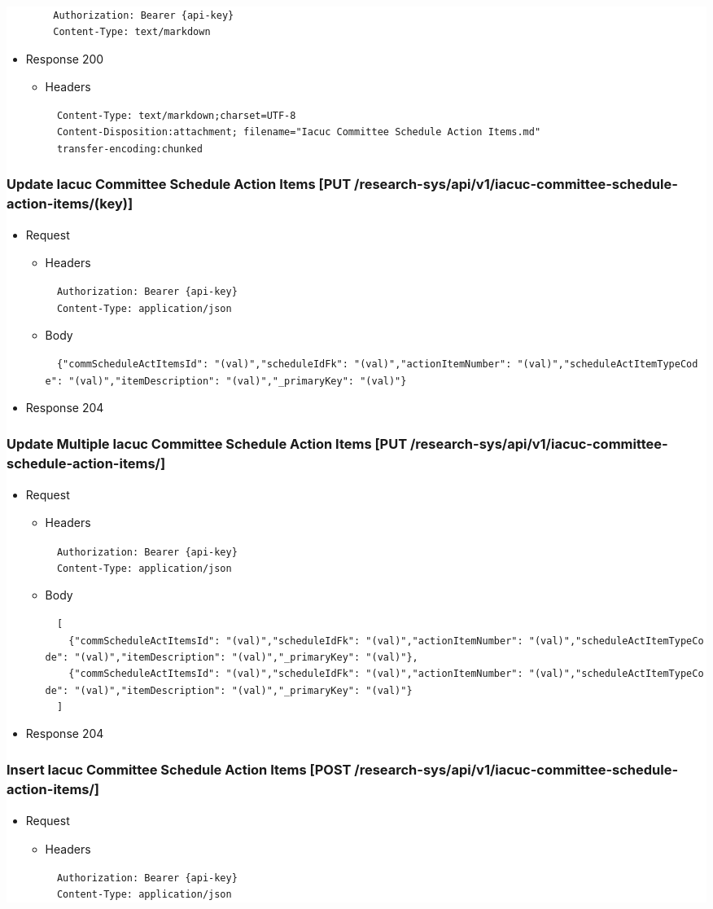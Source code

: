             Authorization: Bearer {api-key}
            Content-Type: text/markdown

+ Response 200
    + Headers

            Content-Type: text/markdown;charset=UTF-8
            Content-Disposition:attachment; filename="Iacuc Committee Schedule Action Items.md"
            transfer-encoding:chunked


### Update Iacuc Committee Schedule Action Items [PUT /research-sys/api/v1/iacuc-committee-schedule-action-items/(key)]

+ Request

    + Headers

            Authorization: Bearer {api-key}   
            Content-Type: application/json

    + Body
    
            {"commScheduleActItemsId": "(val)","scheduleIdFk": "(val)","actionItemNumber": "(val)","scheduleActItemTypeCode": "(val)","itemDescription": "(val)","_primaryKey": "(val)"}
			
+ Response 204

### Update Multiple Iacuc Committee Schedule Action Items [PUT /research-sys/api/v1/iacuc-committee-schedule-action-items/]

+ Request

    + Headers

            Authorization: Bearer {api-key}   
            Content-Type: application/json

    + Body
    
            [
              {"commScheduleActItemsId": "(val)","scheduleIdFk": "(val)","actionItemNumber": "(val)","scheduleActItemTypeCode": "(val)","itemDescription": "(val)","_primaryKey": "(val)"},
              {"commScheduleActItemsId": "(val)","scheduleIdFk": "(val)","actionItemNumber": "(val)","scheduleActItemTypeCode": "(val)","itemDescription": "(val)","_primaryKey": "(val)"}
            ]
			
+ Response 204

### Insert Iacuc Committee Schedule Action Items [POST /research-sys/api/v1/iacuc-committee-schedule-action-items/]

+ Request

    + Headers

            Authorization: Bearer {api-key}   
            Content-Type: application/json
